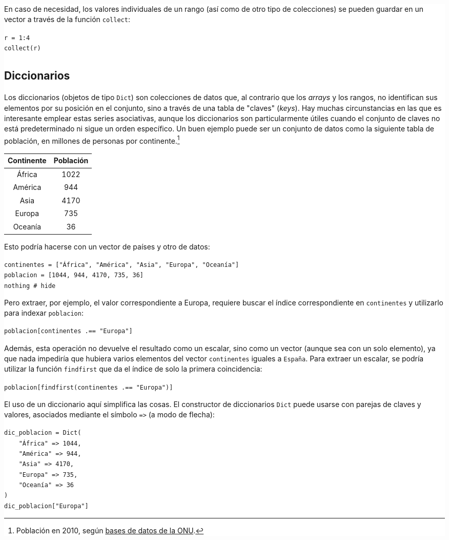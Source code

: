 En caso de necesidad, los valores individuales de un rango (así como de otro tipo de colecciones) se pueden guardar en un vector a través de la función `collect`:

```@repl
r = 1:4
collect(r)
```

## Diccionarios

Los diccionarios (objetos de tipo `Dict`) son colecciones de datos que, al contrario que los *arrays* y los rangos, no identifican sus elementos por su posición en el conjunto, sino a través de una tabla de "claves" (*keys*). Hay muchas circunstancias en las que es interesante emplear estas series asociativas, aunque los diccionarios son particularmente útiles cuando el conjunto de claves no está predeterminado ni sigue un orden específico. Un buen ejemplo puede ser un conjunto de datos como la siguiente tabla de población, en millones de personas por continente.[^1]

| Continente | Población |
|:----------:|:---------:|
| África     | 1022      |
| América    | 944       |
| Asia       | 4170      |
| Europa     |  735      |
| Oceanía    |   36      |

[^1]: Población en 2010, según [bases de datos de la ONU](https://population.un.org/wpp/Download/Standard/Population/).

Esto podría hacerse con un vector de países y otro de datos:

```@example c6
continentes = ["África", "América", "Asia", "Europa", "Oceanía"]
poblacion = [1044, 944, 4170, 735, 36]
nothing # hide
```

Pero extraer, por ejemplo, el valor correspondiente a Europa, requiere buscar el índice correspondiente en `continentes` y utilizarlo para indexar `poblacion`:

```@repl c6
poblacion[continentes .== "Europa"]
```

Además, esta operación no devuelve el resultado como un escalar, sino como un vector (aunque sea con un solo elemento), ya que nada impediría que hubiera varios elementos del vector `continentes` iguales a `España`. Para extraer un escalar, se podría utilizar la función `findfirst` que da el índice de solo la primera coincidencia:

```@repl c6
poblacion[findfirst(continentes .== "Europa")]
```

El uso de un diccionario aquí simplifica las cosas. El constructor de diccionarios `Dict` puede usarse con parejas de claves y valores, asociados mediante el símbolo `=>` (a modo de flecha):

```@repl c6
dic_poblacion = Dict(
    "África" => 1044, 
    "América" => 944,
    "Asia" => 4170,
    "Europa" => 735,
    "Oceanía" => 36
)
dic_poblacion["Europa"]
```
